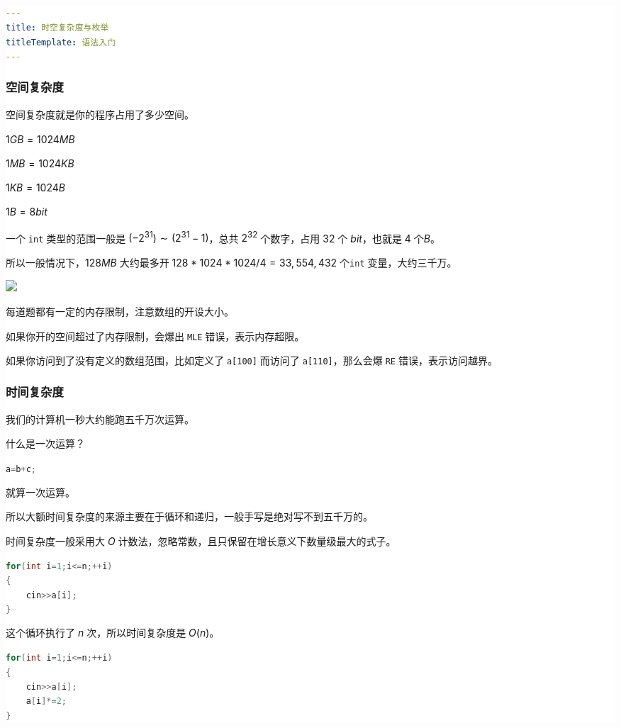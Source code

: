 ```yaml
---
title: 时空复杂度与枚举
titleTemplate: 语法入门
---
```

### 空间复杂度

空间复杂度就是你的程序占用了多少空间。

$1GB=1024MB$

$1MB=1024KB$

$1KB=1024B$

$1B=8bit$

一个 `int` 类型的范围一般是 $(-2^{31})\sim (2^{31}-1)$，总共 $2^{32}$ 个数字，占用 $32$ 个 $bit$，也就是 $4$ 个$B$。

所以一般情况下，$128MB$ 大约最多开 $128*1024*1024/4=33,554,432$ 个`int` 变量，大约三千万。

![](https://s2.loli.net/2023/10/08/5fjAQg4OvnoGNx9.png)

每道题都有一定的内存限制，注意数组的开设大小。

如果你开的空间超过了内存限制，会爆出 `MLE` 错误，表示内存超限。

如果你访问到了没有定义的数组范围，比如定义了 `a[100]` 而访问了 `a[110]`，那么会爆 `RE` 错误，表示访问越界。

### 时间复杂度

我们的计算机一秒大约能跑五千万次运算。

什么是一次运算？

```cpp
a=b+c;
```

就算一次运算。

所以大额时间复杂度的来源主要在于循环和递归，一般手写是绝对写不到五千万的。

时间复杂度一般采用大 $O$ 计数法，忽略常数，且只保留在增长意义下数量级最大的式子。

```cpp
for(int i=1;i<=n;++i)
{
	cin>>a[i];
}
```

这个循环执行了 $n$ 次，所以时间复杂度是 $O(n)$。

```cpp
for(int i=1;i<=n;++i)
{
	cin>>a[i];
    a[i]*=2;
}
```
